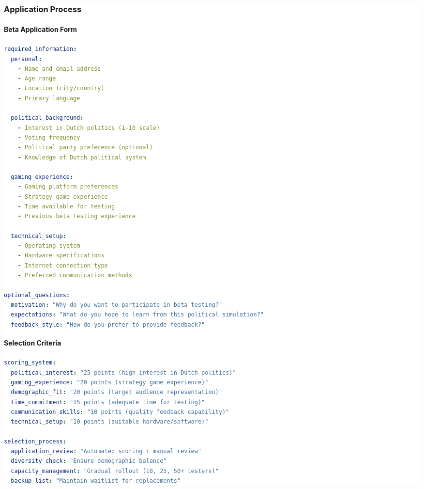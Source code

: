 ### Application Process

#### Beta Application Form
```yaml
required_information:
  personal:
    - Name and email address
    - Age range
    - Location (city/country)
    - Primary language

  political_background:
    - Interest in Dutch politics (1-10 scale)
    - Voting frequency
    - Political party preference (optional)
    - Knowledge of Dutch political system

  gaming_experience:
    - Gaming platform preferences
    - Strategy game experience
    - Time available for testing
    - Previous beta testing experience

  technical_setup:
    - Operating system
    - Hardware specifications
    - Internet connection type
    - Preferred communication methods

optional_questions:
  motivation: "Why do you want to participate in beta testing?"
  expectations: "What do you hope to learn from this political simulation?"
  feedback_style: "How do you prefer to provide feedback?"
```

#### Selection Criteria
```yaml
scoring_system:
  political_interest: "25 points (high interest in Dutch politics)"
  gaming_experience: "20 points (strategy game experience)"
  demographic_fit: "20 points (target audience representation)"
  time_commitment: "15 points (adequate time for testing)"
  communication_skills: "10 points (quality feedback capability)"
  technical_setup: "10 points (suitable hardware/software)"

selection_process:
  application_review: "Automated scoring + manual review"
  diversity_check: "Ensure demographic balance"
  capacity_management: "Gradual rollout (10, 25, 50+ testers)"
  backup_list: "Maintain waitlist for replacements"
```
